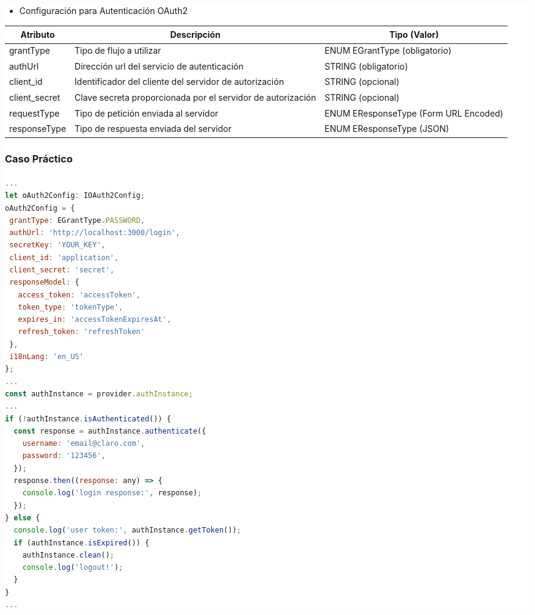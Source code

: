 * Configuración para Autenticación OAuth2

| Atributo | Descripción | Tipo (Valor) |
|----------|-------------|--------------|
| grantType | Tipo de flujo a utilizar | ENUM EGrantType (obligatorio) |
| authUrl | Dirección url del servicio de autenticación | STRING (obligatorio) |
| client_id | Identificador del cliente del servidor de autorización | STRING (opcional) |
| client_secret | Clave secreta proporcionada por el servidor de autorización | STRING (opcional) |
| requestType | Tipo de petición enviada al servidor | ENUM EResponseType (Form URL Encoded) |
| responseType | Tipo de respuesta enviada del servidor | ENUM EResponseType (JSON) |

### Caso Práctico

````javascript
...
let oAuth2Config: IOAuth2Config;
oAuth2Config = {
 grantType: EGrantType.PASSWORD,
 authUrl: 'http://localhost:3000/login',
 secretKey: 'YOUR_KEY',
 client_id: 'application',
 client_secret: 'secret',
 responseModel: {
   access_token: 'accessToken',
   token_type: 'tokenType',
   expires_in: 'accessTokenExpiresAt',
   refresh_token: 'refreshToken'
 },
 i18nLang: 'en_US'
};
...
const authInstance = provider.authInstance;
...
if (!authInstance.isAuthenticated()) {
  const response = authInstance.authenticate({
    username: 'email@claro.com',
    password: '123456',
  });
  response.then((response: any) => {
    console.log('login response:', response);
  });
} else {
  console.log('user token:', authInstance.getToken());
  if (authInstance.isExpired()) {
    authInstance.clean();
    console.log('logout!');
  }
}
...
````
